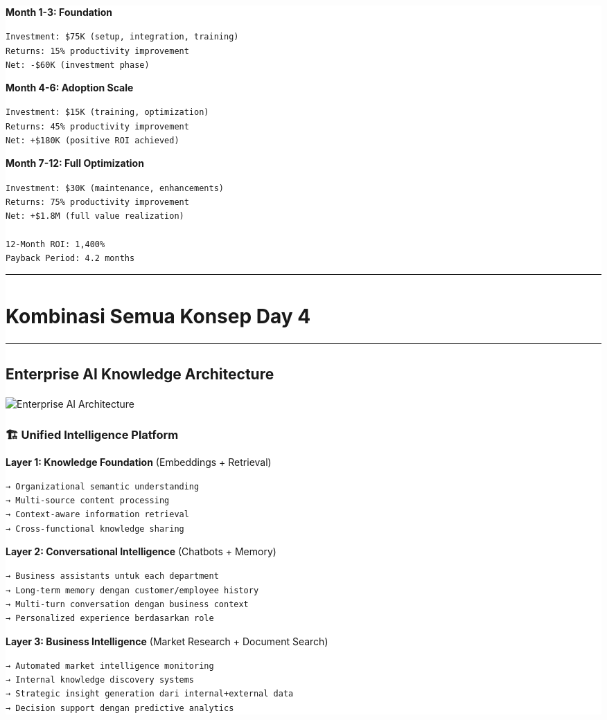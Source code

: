 **Month 1-3: Foundation**
```
Investment: $75K (setup, integration, training)
Returns: 15% productivity improvement
Net: -$60K (investment phase)
```

**Month 4-6: Adoption Scale**
```
Investment: $15K (training, optimization)
Returns: 45% productivity improvement
Net: +$180K (positive ROI achieved)
```

**Month 7-12: Full Optimization**
```
Investment: $30K (maintenance, enhancements)
Returns: 75% productivity improvement
Net: +$1.8M (full value realization)

12-Month ROI: 1,400%
Payback Period: 4.2 months
```

---


# Kombinasi Semua Konsep Day 4

---

## Enterprise AI Knowledge Architecture

![Enterprise AI Architecture](day-4/images/enterprise-ai-architecture.png)


### 🏗️ **Unified Intelligence Platform**

**Layer 1: Knowledge Foundation** (Embeddings + Retrieval)
```
→ Organizational semantic understanding
→ Multi-source content processing
→ Context-aware information retrieval
→ Cross-functional knowledge sharing
```

**Layer 2: Conversational Intelligence** (Chatbots + Memory)
```
→ Business assistants untuk each department
→ Long-term memory dengan customer/employee history
→ Multi-turn conversation dengan business context
→ Personalized experience berdasarkan role
```

**Layer 3: Business Intelligence** (Market Research + Document Search)
```
→ Automated market intelligence monitoring
→ Internal knowledge discovery systems
→ Strategic insight generation dari internal+external data
→ Decision support dengan predictive analytics
```
